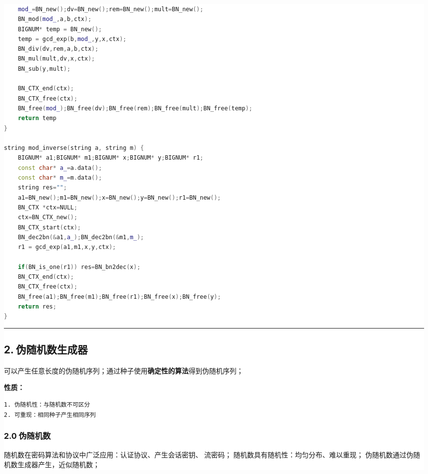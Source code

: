 ~~~C++
	mod_=BN_new();dv=BN_new();rem=BN_new();mult=BN_new();
	BN_mod(mod_,a,b,ctx);
	BIGNUM* temp = BN_new();
	temp = gcd_exp(b,mod_,y,x,ctx);
	BN_div(dv,rem,a,b,ctx);
	BN_mul(mult,dv,x,ctx);
	BN_sub(y,mult);
	
	BN_CTX_end(ctx);
	BN_CTX_free(ctx);
	BN_free(mod_);BN_free(dv);BN_free(rem);BN_free(mult);BN_free(temp);
	return temp
}

string mod_inverse(string a, string m) {
	BIGNUM* a1;BIGNUM* m1;BIGNUM* x;BIGNUM* y;BIGNUM* r1;
	const char* a_=a.data();
	const char* m_=m.data();
	string res="";
	a1=BN_new();m1=BN_new();x=BN_new();y=BN_new();r1=BN_new();
	BN_CTX *ctx=NULL;
	ctx=BN_CTX_new();
	BN_CTX_start(ctx);
	BN_dec2bn(&a1,a_);BN_dec2bn(&m1,m_);
	r1 = gcd_exp(a1,m1,x,y,ctx);	
		
	if(BN_is_one(r1)) res=BN_bn2dec(x);
	BN_CTX_end(ctx);
	BN_CTX_free(ctx);
	BN_free(a1);BN_free(m1);BN_free(r1);BN_free(x);BN_free(y);
	return res;
}
~~~

***



## 2. 伪随机数生成器

可以产生任意长度的伪随机序列；通过种子使用**确定性的算法**得到伪随机序列；

**性质：**

	1. 伪随机性：与随机数不可区分
 	2. 可重现：相同种子产生相同序列

### 2.0 伪随机数

随机数在密码算法和协议中广泛应用：认证协议、产生会话密钥、
流密码；
随机数具有随机性：均匀分布、难以重现；
伪随机数通过伪随机数生成器产生，近似随机数；
